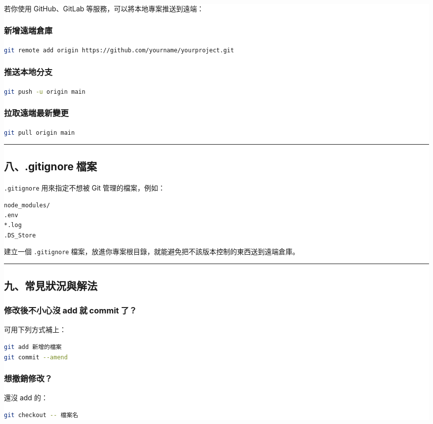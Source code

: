 若你使用 GitHub、GitLab 等服務，可以將本地專案推送到遠端：

### 新增遠端倉庫

```bash
git remote add origin https://github.com/yourname/yourproject.git
```

### 推送本地分支

```bash
git push -u origin main
```

### 拉取遠端最新變更

```bash
git pull origin main
```

---

## 八、.gitignore 檔案

`.gitignore` 用來指定不想被 Git 管理的檔案，例如：

```txt
node_modules/
.env
*.log
.DS_Store
```

建立一個 `.gitignore` 檔案，放進你專案根目錄，就能避免把不該版本控制的東西送到遠端倉庫。

---

## 九、常見狀況與解法

### 修改後不小心沒 add 就 commit 了？

可用下列方式補上：

```bash
git add 新增的檔案
git commit --amend
```

### 想撤銷修改？

還沒 add 的：

```bash
git checkout -- 檔案名
```
